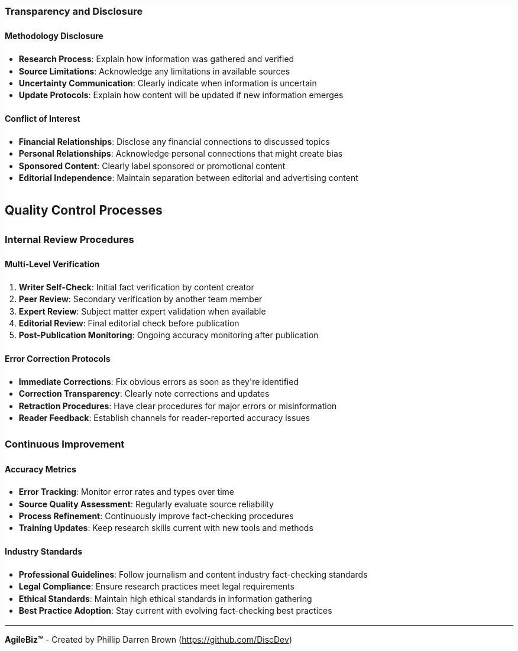 ### Transparency and Disclosure

#### Methodology Disclosure
- **Research Process**: Explain how information was gathered and verified
- **Source Limitations**: Acknowledge any limitations in available sources
- **Uncertainty Communication**: Clearly indicate when information is uncertain
- **Update Protocols**: Explain how content will be updated if new information emerges

#### Conflict of Interest
- **Financial Relationships**: Disclose any financial connections to discussed topics
- **Personal Relationships**: Acknowledge personal connections that might create bias
- **Sponsored Content**: Clearly label sponsored or promotional content
- **Editorial Independence**: Maintain separation between editorial and advertising content

## Quality Control Processes

### Internal Review Procedures

#### Multi-Level Verification
1. **Writer Self-Check**: Initial fact verification by content creator
2. **Peer Review**: Secondary verification by another team member
3. **Expert Review**: Subject matter expert validation when available
4. **Editorial Review**: Final editorial check before publication
5. **Post-Publication Monitoring**: Ongoing accuracy monitoring after publication

#### Error Correction Protocols
- **Immediate Corrections**: Fix obvious errors as soon as they're identified
- **Correction Transparency**: Clearly note corrections and updates
- **Retraction Procedures**: Have clear procedures for major errors or misinformation
- **Reader Feedback**: Establish channels for reader-reported accuracy issues

### Continuous Improvement

#### Accuracy Metrics
- **Error Tracking**: Monitor error rates and types over time
- **Source Quality Assessment**: Regularly evaluate source reliability
- **Process Refinement**: Continuously improve fact-checking procedures
- **Training Updates**: Keep research skills current with new tools and methods

#### Industry Standards
- **Professional Guidelines**: Follow journalism and content industry fact-checking standards
- **Legal Compliance**: Ensure research practices meet legal requirements
- **Ethical Standards**: Maintain high ethical standards in information gathering
- **Best Practice Adoption**: Stay current with evolving fact-checking best practices

---

**AgileBiz™** - Created by Phillip Darren Brown (https://github.com/DiscDev)